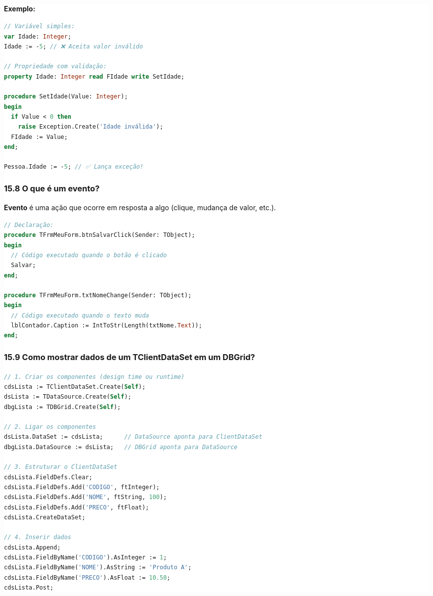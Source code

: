 **Exemplo:**
```pascal
// Variável simples:
var Idade: Integer;
Idade := -5; // ❌ Aceita valor inválido

// Propriedade com validação:
property Idade: Integer read FIdade write SetIdade;

procedure SetIdade(Value: Integer);
begin
  if Value < 0 then
    raise Exception.Create('Idade inválida');
  FIdade := Value;
end;

Pessoa.Idade := -5; // ✅ Lança exceção!
```

### 15.8 O que é um evento?

**Evento** é uma ação que ocorre em resposta a algo (clique, mudança de valor, etc.).

```pascal
// Declaração:
procedure TFrmMeuForm.btnSalvarClick(Sender: TObject);
begin
  // Código executado quando o botão é clicado
  Salvar;
end;

procedure TFrmMeuForm.txtNomeChange(Sender: TObject);
begin
  // Código executado quando o texto muda
  lblContador.Caption := IntToStr(Length(txtNome.Text));
end;
```

### 15.9 Como mostrar dados de um TClientDataSet em um DBGrid?

```pascal
// 1. Criar os componentes (design time ou runtime)
cdsLista := TClientDataSet.Create(Self);
dsLista := TDataSource.Create(Self);
dbgLista := TDBGrid.Create(Self);

// 2. Ligar os componentes
dsLista.DataSet := cdsLista;      // DataSource aponta para ClientDataSet
dbgLista.DataSource := dsLista;   // DBGrid aponta para DataSource

// 3. Estruturar o ClientDataSet
cdsLista.FieldDefs.Clear;
cdsLista.FieldDefs.Add('CODIGO', ftInteger);
cdsLista.FieldDefs.Add('NOME', ftString, 100);
cdsLista.FieldDefs.Add('PRECO', ftFloat);
cdsLista.CreateDataSet;

// 4. Inserir dados
cdsLista.Append;
cdsLista.FieldByName('CODIGO').AsInteger := 1;
cdsLista.FieldByName('NOME').AsString := 'Produto A';
cdsLista.FieldByName('PRECO').AsFloat := 10.50;
cdsLista.Post;

```